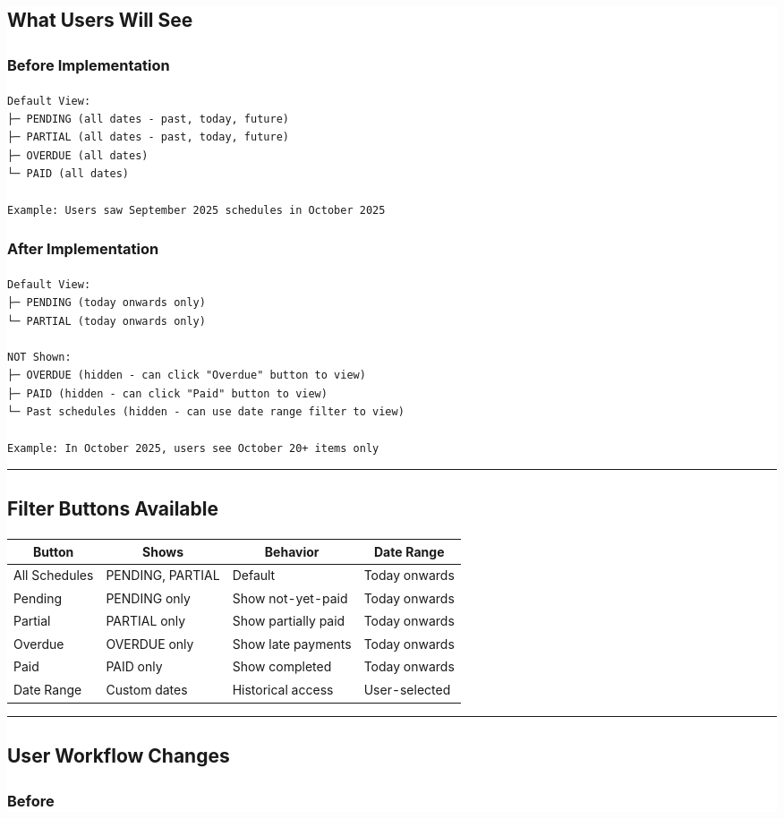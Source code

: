 
## What Users Will See

### Before Implementation

```
Default View:
├─ PENDING (all dates - past, today, future)
├─ PARTIAL (all dates - past, today, future)
├─ OVERDUE (all dates)
└─ PAID (all dates)

Example: Users saw September 2025 schedules in October 2025
```

### After Implementation

```
Default View:
├─ PENDING (today onwards only)
└─ PARTIAL (today onwards only)

NOT Shown:
├─ OVERDUE (hidden - can click "Overdue" button to view)
├─ PAID (hidden - can click "Paid" button to view)
└─ Past schedules (hidden - can use date range filter to view)

Example: In October 2025, users see October 20+ items only
```

---

## Filter Buttons Available

| Button        | Shows            | Behavior            | Date Range    |
| ------------- | ---------------- | ------------------- | ------------- |
| All Schedules | PENDING, PARTIAL | Default             | Today onwards |
| Pending       | PENDING only     | Show not-yet-paid   | Today onwards |
| Partial       | PARTIAL only     | Show partially paid | Today onwards |
| Overdue       | OVERDUE only     | Show late payments  | Today onwards |
| Paid          | PAID only        | Show completed      | Today onwards |
| Date Range    | Custom dates     | Historical access   | User-selected |

---

## User Workflow Changes

### Before
